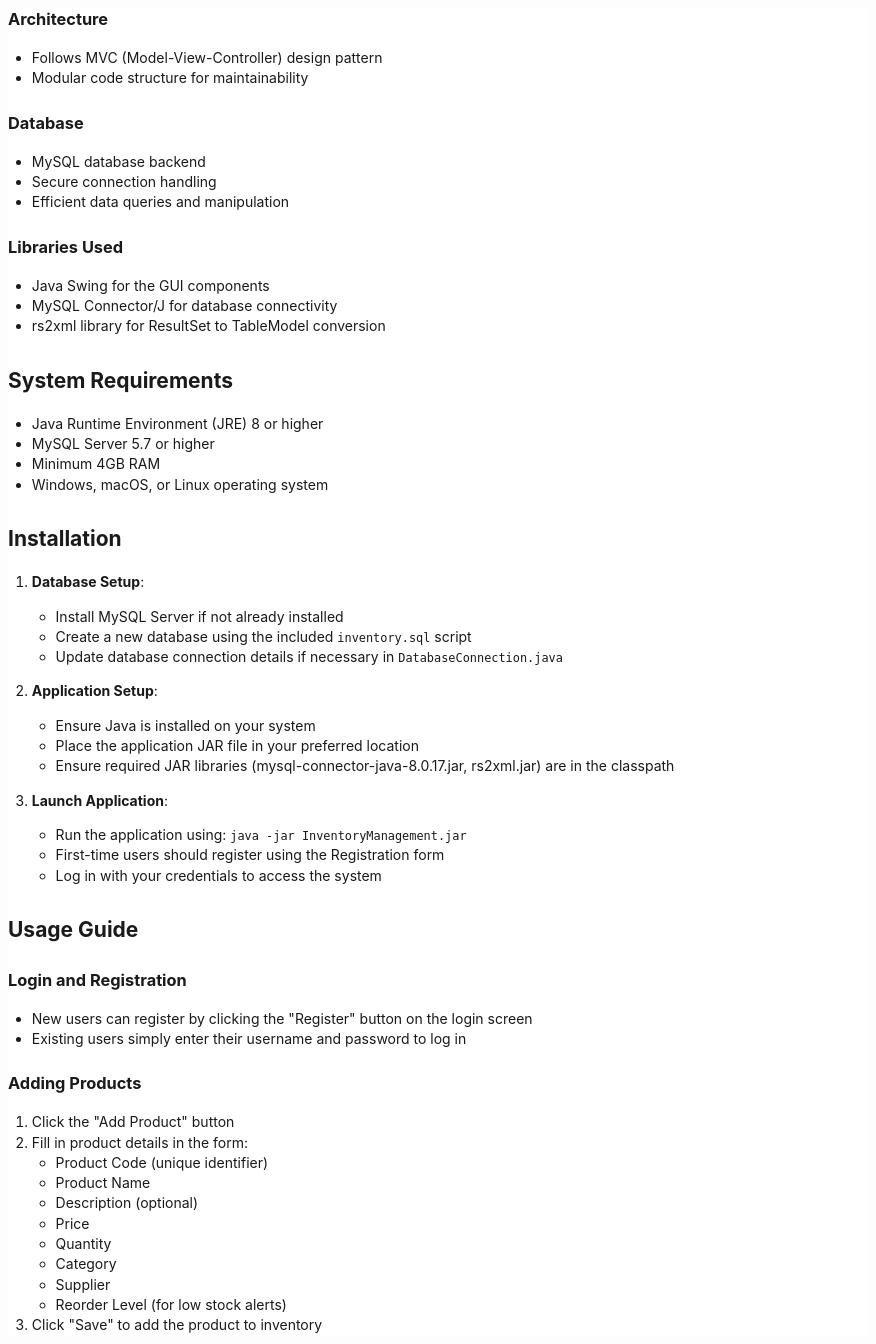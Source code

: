 ### Architecture
- Follows MVC (Model-View-Controller) design pattern
- Modular code structure for maintainability

### Database
- MySQL database backend
- Secure connection handling
- Efficient data queries and manipulation

### Libraries Used
- Java Swing for the GUI components
- MySQL Connector/J for database connectivity
- rs2xml library for ResultSet to TableModel conversion

## System Requirements

- Java Runtime Environment (JRE) 8 or higher
- MySQL Server 5.7 or higher
- Minimum 4GB RAM
- Windows, macOS, or Linux operating system

## Installation

1. **Database Setup**:
   - Install MySQL Server if not already installed
   - Create a new database using the included `inventory.sql` script
   - Update database connection details if necessary in `DatabaseConnection.java`

2. **Application Setup**:
   - Ensure Java is installed on your system
   - Place the application JAR file in your preferred location
   - Ensure required JAR libraries (mysql-connector-java-8.0.17.jar, rs2xml.jar) are in the classpath

3. **Launch Application**:
   - Run the application using: `java -jar InventoryManagement.jar`
   - First-time users should register using the Registration form
   - Log in with your credentials to access the system

## Usage Guide

### Login and Registration
- New users can register by clicking the "Register" button on the login screen
- Existing users simply enter their username and password to log in

### Adding Products
1. Click the "Add Product" button
2. Fill in product details in the form:
   - Product Code (unique identifier)
   - Product Name
   - Description (optional)
   - Price
   - Quantity
   - Category
   - Supplier
   - Reorder Level (for low stock alerts)
3. Click "Save" to add the product to inventory
